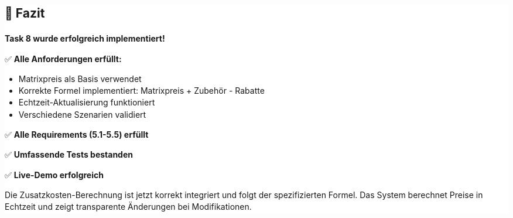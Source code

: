 ## 🎉 Fazit

**Task 8 wurde erfolgreich implementiert!**

✅ **Alle Anforderungen erfüllt:**

- Matrixpreis als Basis verwendet
- Korrekte Formel implementiert: Matrixpreis + Zubehör - Rabatte
- Echtzeit-Aktualisierung funktioniert
- Verschiedene Szenarien validiert

✅ **Alle Requirements (5.1-5.5) erfüllt**

✅ **Umfassende Tests bestanden**

✅ **Live-Demo erfolgreich**

Die Zusatzkosten-Berechnung ist jetzt korrekt integriert und folgt der spezifizierten Formel. Das System berechnet Preise in Echtzeit und zeigt transparente Änderungen bei Modifikationen.
